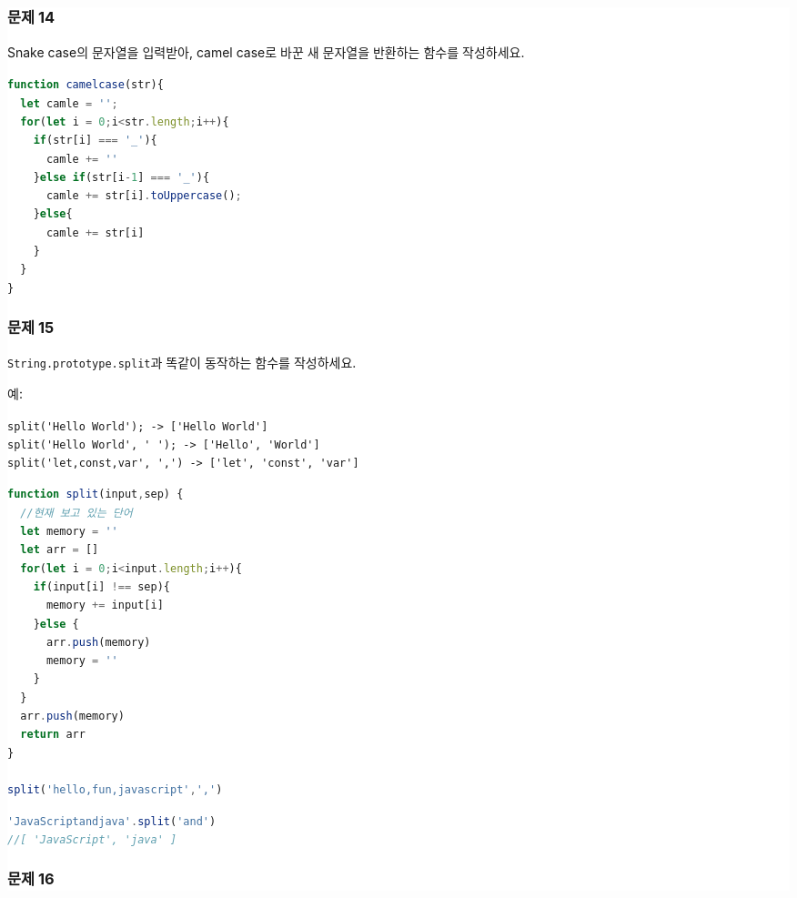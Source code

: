 ```js
```
### 문제 14

Snake case의 문자열을 입력받아, camel case로 바꾼 새 문자열을 반환하는 함수를 작성하세요.

```js 
function camelcase(str){
  let camle = '';
  for(let i = 0;i<str.length;i++){
    if(str[i] === '_'){
      camle += ''
    }else if(str[i-1] === '_'){
      camle += str[i].toUppercase();
    }else{
      camle += str[i]
    }
  }
}
```
### 문제 15

`String.prototype.split`과 똑같이 동작하는 함수를 작성하세요.

예:
```
split('Hello World'); -> ['Hello World']
split('Hello World', ' '); -> ['Hello', 'World']
split('let,const,var', ',') -> ['let', 'const', 'var']
```
```js
function split(input,sep) {
  //현재 보고 있는 단어
  let memory = ''
  let arr = []
  for(let i = 0;i<input.length;i++){
    if(input[i] !== sep){
      memory += input[i]
    }else {
      arr.push(memory)
      memory = ''
    }
  }
  arr.push(memory)
  return arr
}

split('hello,fun,javascript',',')
```
```js
'JavaScriptandjava'.split('and') 
//[ 'JavaScript', 'java' ]
```
### 문제 16
